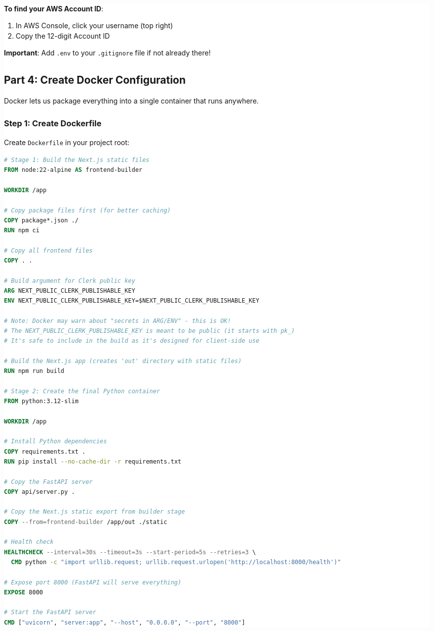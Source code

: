 **To find your AWS Account ID**:
1. In AWS Console, click your username (top right)
2. Copy the 12-digit Account ID

**Important**: Add `.env` to your `.gitignore` file if not already there!

## Part 4: Create Docker Configuration

Docker lets us package everything into a single container that runs anywhere.

### Step 1: Create Dockerfile

Create `Dockerfile` in your project root:

```dockerfile
# Stage 1: Build the Next.js static files
FROM node:22-alpine AS frontend-builder

WORKDIR /app

# Copy package files first (for better caching)
COPY package*.json ./
RUN npm ci

# Copy all frontend files
COPY . .

# Build argument for Clerk public key
ARG NEXT_PUBLIC_CLERK_PUBLISHABLE_KEY
ENV NEXT_PUBLIC_CLERK_PUBLISHABLE_KEY=$NEXT_PUBLIC_CLERK_PUBLISHABLE_KEY

# Note: Docker may warn about "secrets in ARG/ENV" - this is OK!
# The NEXT_PUBLIC_CLERK_PUBLISHABLE_KEY is meant to be public (it starts with pk_)
# It's safe to include in the build as it's designed for client-side use

# Build the Next.js app (creates 'out' directory with static files)
RUN npm run build

# Stage 2: Create the final Python container
FROM python:3.12-slim

WORKDIR /app

# Install Python dependencies
COPY requirements.txt .
RUN pip install --no-cache-dir -r requirements.txt

# Copy the FastAPI server
COPY api/server.py .

# Copy the Next.js static export from builder stage
COPY --from=frontend-builder /app/out ./static

# Health check
HEALTHCHECK --interval=30s --timeout=3s --start-period=5s --retries=3 \
  CMD python -c "import urllib.request; urllib.request.urlopen('http://localhost:8000/health')"

# Expose port 8000 (FastAPI will serve everything)
EXPOSE 8000

# Start the FastAPI server
CMD ["uvicorn", "server:app", "--host", "0.0.0.0", "--port", "8000"]
```
